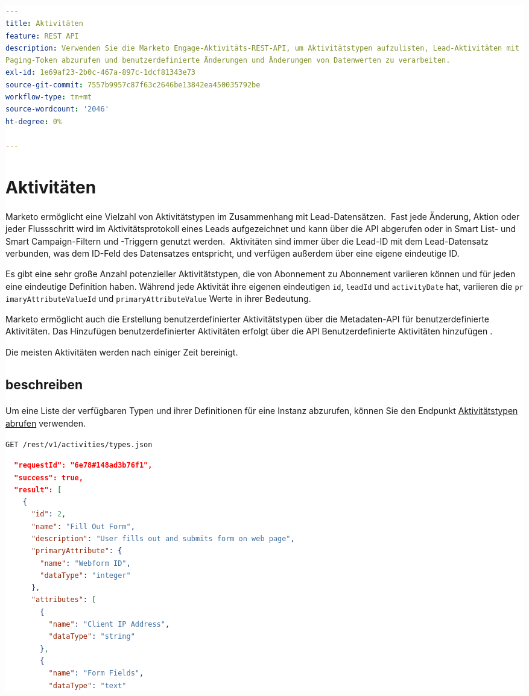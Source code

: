 ```yaml
---
title: Aktivitäten
feature: REST API
description: Verwenden Sie die Marketo Engage-Aktivitäts-REST-API, um Aktivitätstypen aufzulisten, Lead-Aktivitäten mit Paging-Token abzurufen und benutzerdefinierte Änderungen und Änderungen von Datenwerten zu verarbeiten.
exl-id: 1e69af23-2b0c-467a-897c-1dcf81343e73
source-git-commit: 7557b9957c87f63c2646be13842ea450035792be
workflow-type: tm+mt
source-wordcount: '2046'
ht-degree: 0%

---
```


# Aktivitäten

Marketo ermöglicht eine Vielzahl von Aktivitätstypen im Zusammenhang mit Lead-Datensätzen.  Fast jede Änderung, Aktion oder jeder Flussschritt wird im Aktivitätsprotokoll eines Leads aufgezeichnet und kann über die API abgerufen oder in Smart List- und Smart Campaign-Filtern und -Triggern genutzt werden.  Aktivitäten sind immer über die Lead-ID mit dem Lead-Datensatz verbunden, was dem ID-Feld des Datensatzes entspricht, und verfügen außerdem über eine eigene eindeutige ID.

Es gibt eine sehr große Anzahl potenzieller Aktivitätstypen, die von Abonnement zu Abonnement variieren können und für jeden eine eindeutige Definition haben. Während jede Aktivität ihre eigenen eindeutigen `id`, `leadId` und `activityDate` hat, variieren die `primaryAttributeValueId` und `primaryAttributeValue` Werte in ihrer Bedeutung.

Marketo ermöglicht auch die Erstellung benutzerdefinierter Aktivitätstypen über die Metadaten-API für benutzerdefinierte Aktivitäten. Das Hinzufügen benutzerdefinierter Aktivitäten erfolgt über die API Benutzerdefinierte Aktivitäten hinzufügen .

Die meisten Aktivitäten werden nach einiger Zeit bereinigt.

## beschreiben

Um eine Liste der verfügbaren Typen und ihrer Definitionen für eine Instanz abzurufen, können Sie den Endpunkt [Aktivitätstypen abrufen](https://developer.adobe.com/marketo-apis/api/mapi/#tag/Activities/operation/getAllActivityTypesUsingGET) verwenden.

```
GET /rest/v1/activities/types.json
```

```json
  "requestId": "6e78#148ad3b76f1",
  "success": true,
  "result": [
    {
      "id": 2,
      "name": "Fill Out Form",
      "description": "User fills out and submits form on web page",
      "primaryAttribute": {
        "name": "Webform ID",
        "dataType": "integer"
      },
      "attributes": [
        {
          "name": "Client IP Address",
          "dataType": "string"
        },
        {
          "name": "Form Fields",
          "dataType": "text"
```